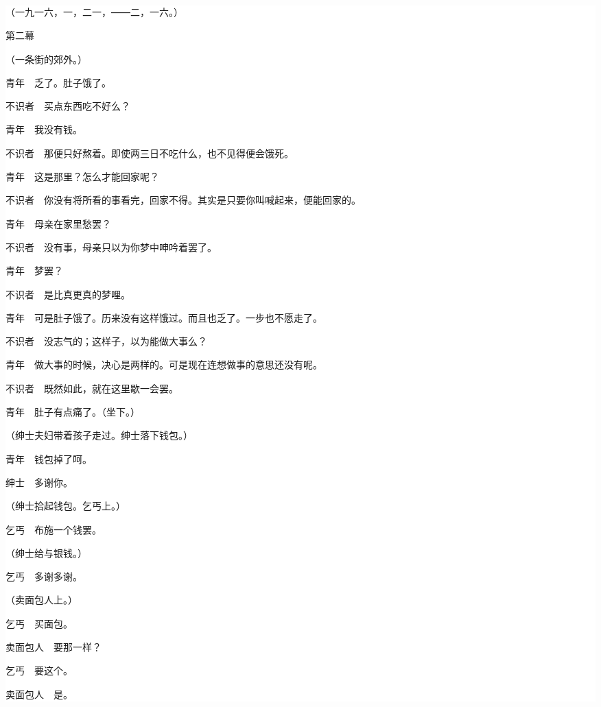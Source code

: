 
（一九一六，一，二一，——二，一六。）





第二幕





（一条街的郊外。）

青年　乏了。肚子饿了。

不识者　买点东西吃不好么？

青年　我没有钱。

不识者　那便只好熬着。即使两三日不吃什么，也不见得便会饿死。

青年　这是那里？怎么才能回家呢？

不识者　你没有将所看的事看完，回家不得。其实是只要你叫喊起来，便能回家的。

青年　母亲在家里愁罢？

不识者　没有事，母亲只以为你梦中呻吟着罢了。

青年　梦罢？

不识者　是比真更真的梦哩。

青年　可是肚子饿了。历来没有这样饿过。而且也乏了。一步也不愿走了。

不识者　没志气的；这样子，以为能做大事么？

青年　做大事的时候，决心是两样的。可是现在连想做事的意思还没有呢。

不识者　既然如此，就在这里歇一会罢。

青年　肚子有点痛了。（坐下。）

（绅士夫妇带着孩子走过。绅士落下钱包。）

青年　钱包掉了呵。

绅士　多谢你。

（绅士拾起钱包。乞丐上。）

乞丐　布施一个钱罢。

（绅士给与银钱。）

乞丐　多谢多谢。

（卖面包人上。）

乞丐　买面包。

卖面包人　要那一样？

乞丐　要这个。

卖面包人　是。
